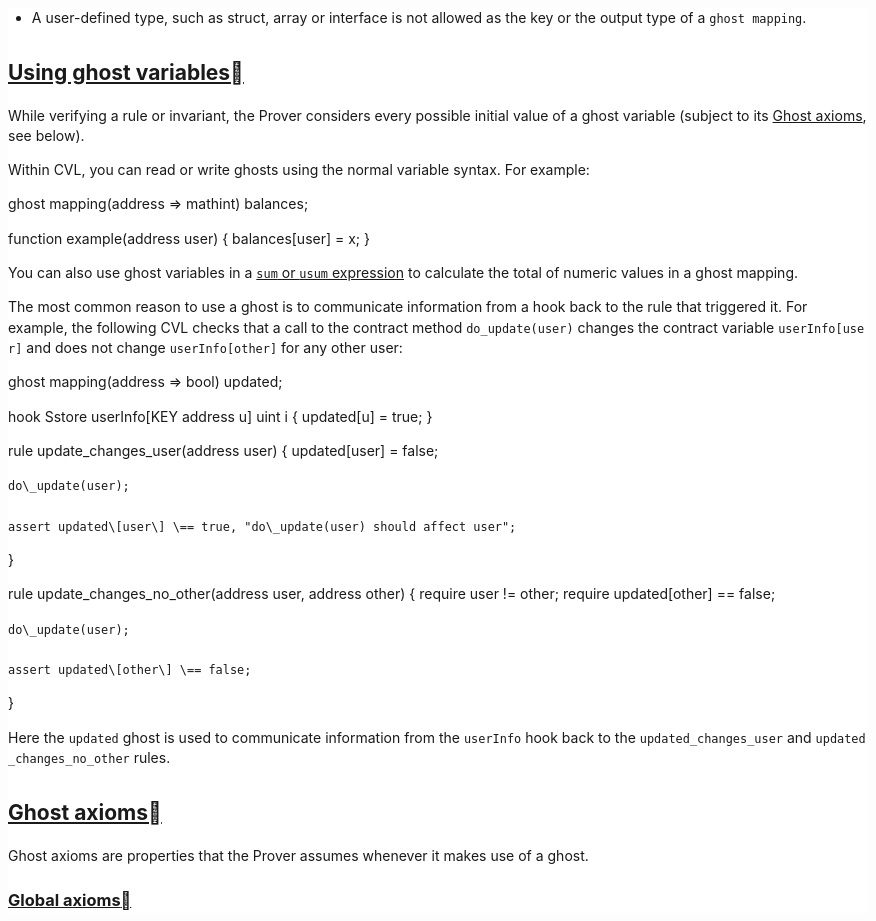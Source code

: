 *   A user-defined type, such as struct, array or interface is not allowed as the key or the output type of a `ghost mapping`.
    

## [Using ghost variables](#id10)[](#using-ghost-variables "Link to this heading")

While verifying a rule or invariant, the Prover considers every possible initial value of a ghost variable (subject to its [Ghost axioms](#ghost-axioms), see below).

Within CVL, you can read or write ghosts using the normal variable syntax. For example:

ghost mapping(address \=> mathint) balances;

function example(address user) {
    balances\[user\] \= x;
}

You can also use ghost variables in a [`sum` or `usum` expression](expr.html#ghost-mapping-sums) to calculate the total of numeric values in a ghost mapping.

The most common reason to use a ghost is to communicate information from a hook back to the rule that triggered it. For example, the following CVL checks that a call to the contract method `do_update(user)` changes the contract variable `userInfo[user]` and does not change `userInfo[other]` for any other user:

ghost mapping(address \=> bool) updated;

hook Sstore userInfo\[KEY address u\] uint i {
    updated\[u\] \= true;
}

rule update\_changes\_user(address user) {
    updated\[user\] \= false;

    do\_update(user);

    assert updated\[user\] \== true, "do\_update(user) should affect user";
}

rule update\_changes\_no\_other(address user, address other) {
    require user != other;
    require updated\[other\] \== false;

    do\_update(user);

    assert updated\[other\] \== false;
}

Here the `updated` ghost is used to communicate information from the `userInfo` hook back to the `updated_changes_user` and `updated_changes_no_other` rules.

## [Ghost axioms](#id11)[](#ghost-axioms "Link to this heading")

Ghost axioms are properties that the Prover assumes whenever it makes use of a ghost.

### [Global axioms](#id12)[](#global-axioms "Link to this heading")
